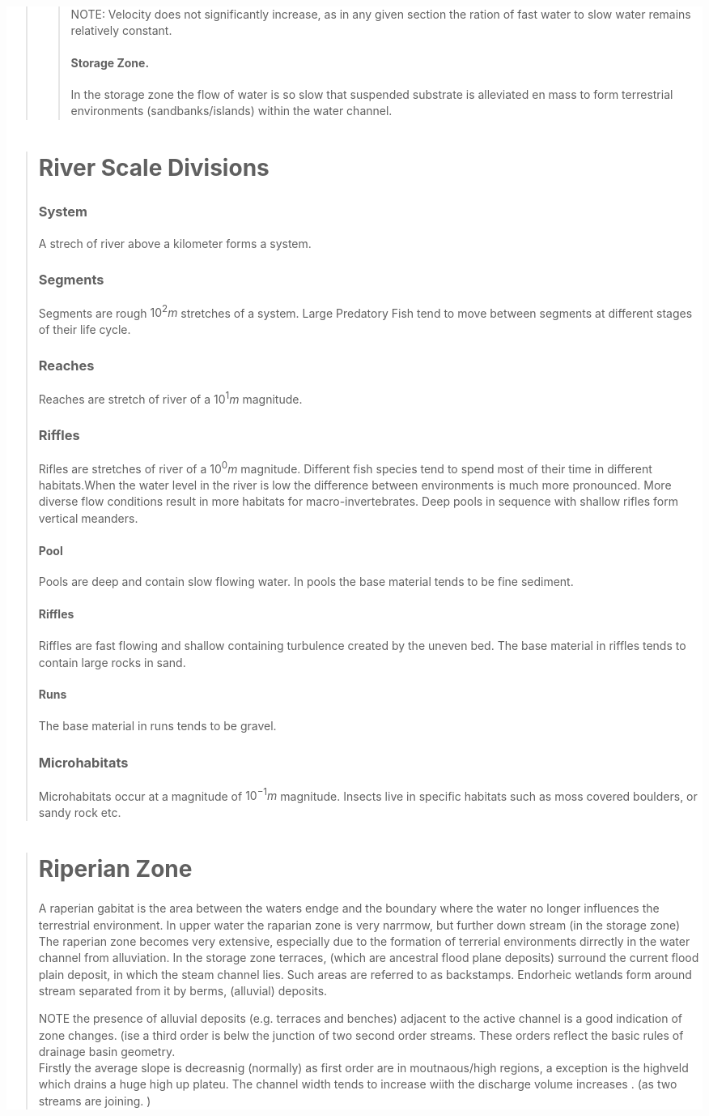 >>
>>NOTE: Velocity does not significantly increase, as in any given section the ration of fast water to slow water remains relatively constant. 
>>
>>
> >#### Storage Zone.
>>In the storage zone the flow of water is so slow that suspended substrate is alleviated en mass to form terrestrial environments (sandbanks/islands) within the water channel. 
>>
>>
>

># River Scale Divisions
>
>### System
>A strech of river above a kilometer forms a system. 
>
>### Segments
>Segments are rough $10^2m$ stretches of a system. Large Predatory Fish tend to move between segments at different stages of their life  cycle.
>
>### Reaches
>Reaches are stretch of river of a $10^1m$ magnitude. 
>
>### Riffles
>Rifles are stretches of river of a $10^0m$ magnitude. Different fish species tend to spend most of their time in different habitats.When the water level in the river is low the difference between environments is much more pronounced. More diverse flow conditions result in more habitats for macro-invertebrates. Deep pools in sequence with shallow rifles form vertical meanders.
>
>#### Pool
>Pools are deep and contain slow flowing water. In pools the base material tends to be fine sediment. 
>
>#### Riffles
>Riffles are fast flowing and shallow containing turbulence created by the uneven bed. The base material in riffles tends to contain large rocks in sand. 
>
>#### Runs
>The base material in runs tends to be gravel. 
>
>
>### Microhabitats
>Microhabitats occur at a magnitude of $10^{-1}m$ magnitude. Insects live in specific habitats such as moss covered boulders, or sandy rock etc. 
>

># Riperian Zone
>A raperian gabitat is the area between the waters endge and the boundary where the water no longer influences the terrestrial environment. In upper water the raparian zone is very narrmow, but further down stream (in the storage zone) The raperian zone becomes very extensive, especially due to the formation of terrerial environments dirrectly in the water channel from alluviation. In the storage zone terraces, (which are ancestral flood plane deposits) surround the current flood plain deposit, in which the steam channel lies. Such areas are referred to as backstamps. Endorheic wetlands form around stream separated from it by berms, (alluvial) deposits. 
>
>NOTE the presence of alluvial deposits (e.g. terraces and benches) adjacent to the active channel is a good indication of zone changes. 
>(ise a third order is belw the junction of two second order streams.
>These orders reflect the basic rules of drainage basin geometry.  
>Firstly the average slope is decreasnig (normally) as first order are in moutnaous/high regions, a exception is the highveld which drains a huge high up plateu.
>The channel width tends to increase wiith the
>discharge volume increases . (as two streams are joining. )